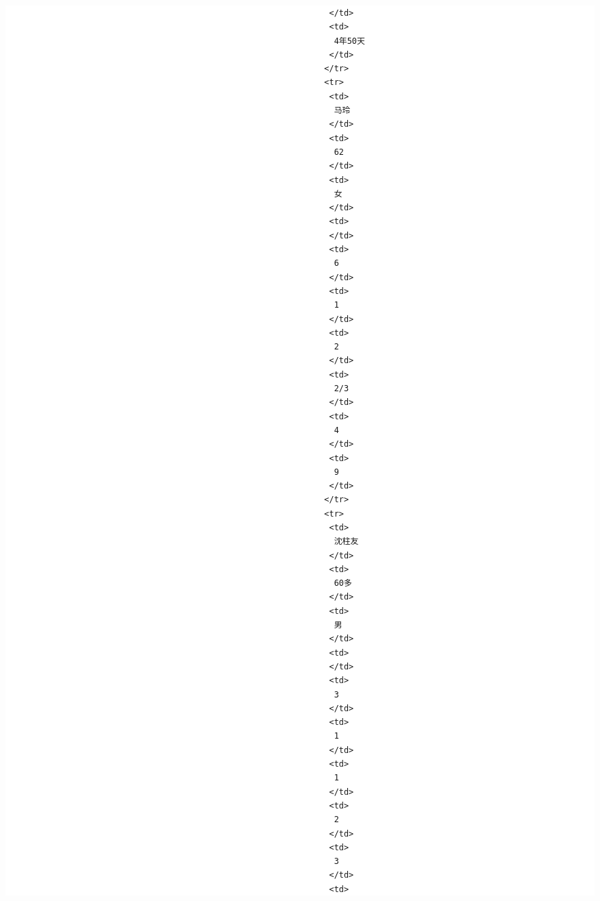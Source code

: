                                                                      </td>
                                                                      <td>
                                                                       4年50天
                                                                      </td>
                                                                     </tr>
                                                                     <tr>
                                                                      <td>
                                                                       马玲
                                                                      </td>
                                                                      <td>
                                                                       62
                                                                      </td>
                                                                      <td>
                                                                       女
                                                                      </td>
                                                                      <td>
                                                                      </td>
                                                                      <td>
                                                                       6
                                                                      </td>
                                                                      <td>
                                                                       1
                                                                      </td>
                                                                      <td>
                                                                       2
                                                                      </td>
                                                                      <td>
                                                                       2/3
                                                                      </td>
                                                                      <td>
                                                                       4
                                                                      </td>
                                                                      <td>
                                                                       9
                                                                      </td>
                                                                     </tr>
                                                                     <tr>
                                                                      <td>
                                                                       沈柱友
                                                                      </td>
                                                                      <td>
                                                                       60多
                                                                      </td>
                                                                      <td>
                                                                       男
                                                                      </td>
                                                                      <td>
                                                                      </td>
                                                                      <td>
                                                                       3
                                                                      </td>
                                                                      <td>
                                                                       1
                                                                      </td>
                                                                      <td>
                                                                       1
                                                                      </td>
                                                                      <td>
                                                                       2
                                                                      </td>
                                                                      <td>
                                                                       3
                                                                      </td>
                                                                      <td>